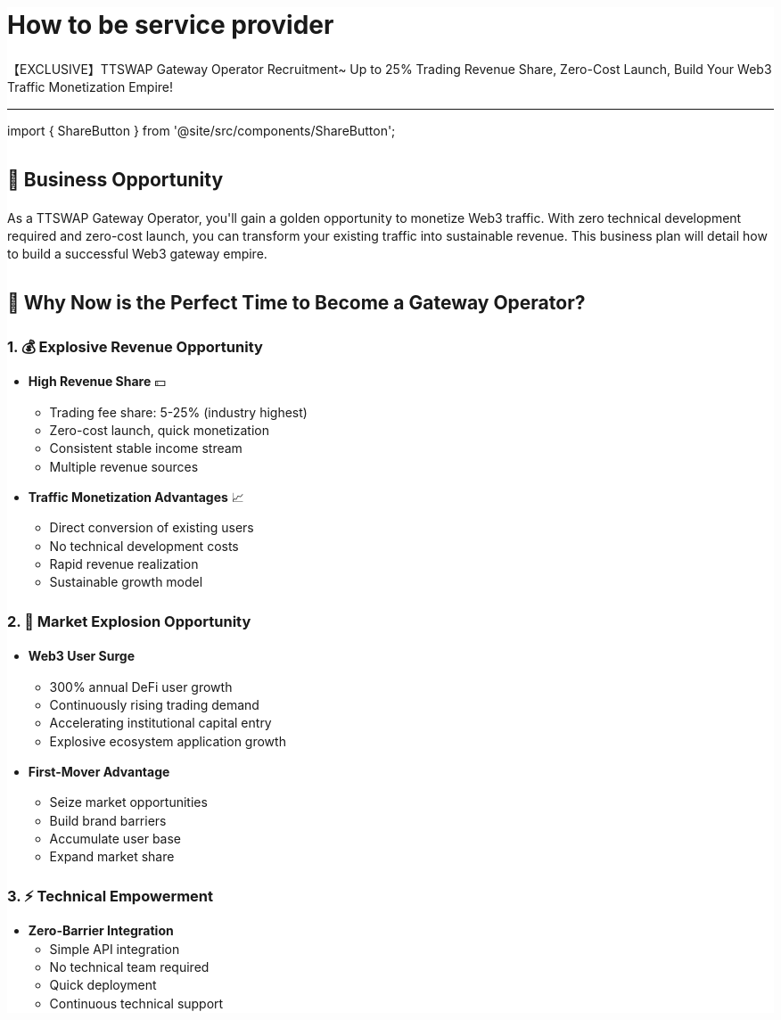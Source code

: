 
# How to be service provider
【EXCLUSIVE】TTSWAP Gateway Operator Recruitment~ Up to 25% Trading Revenue Share, Zero-Cost Launch, Build Your Web3 Traffic Monetization Empire!

---
import { ShareButton } from '@site/src/components/ShareButton';  

<ShareButton />


## 📖 Business Opportunity

As a TTSWAP Gateway Operator, you'll gain a golden opportunity to monetize Web3 traffic. With zero technical development required and zero-cost launch, you can transform your existing traffic into sustainable revenue. This business plan will detail how to build a successful Web3 gateway empire.

## 💎 Why Now is the Perfect Time to Become a Gateway Operator?

### 1. 💰 Explosive Revenue Opportunity
- **High Revenue Share** 💵
  - Trading fee share: 5-25% (industry highest)
  - Zero-cost launch, quick monetization
  - Consistent stable income stream
  - Multiple revenue sources

- **Traffic Monetization Advantages** 📈
  - Direct conversion of existing users
  - No technical development costs
  - Rapid revenue realization
  - Sustainable growth model

### 2. 🚀 Market Explosion Opportunity
- **Web3 User Surge**
  - 300% annual DeFi user growth
  - Continuously rising trading demand
  - Accelerating institutional capital entry
  - Explosive ecosystem application growth

- **First-Mover Advantage**
  - Seize market opportunities
  - Build brand barriers
  - Accumulate user base
  - Expand market share

### 3. ⚡ Technical Empowerment
- **Zero-Barrier Integration**
  - Simple API integration
  - No technical team required
  - Quick deployment
  - Continuous technical support
